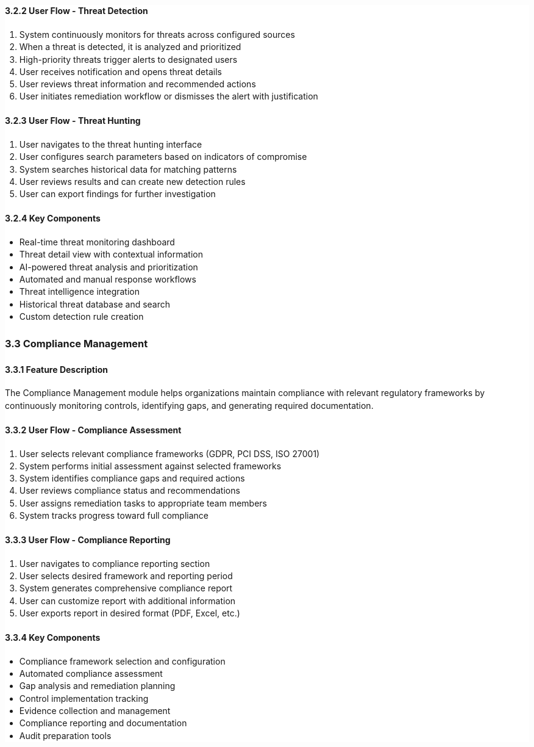 #### 3.2.2 User Flow - Threat Detection
1. System continuously monitors for threats across configured sources
2. When a threat is detected, it is analyzed and prioritized
3. High-priority threats trigger alerts to designated users
4. User receives notification and opens threat details
5. User reviews threat information and recommended actions
6. User initiates remediation workflow or dismisses the alert with justification

#### 3.2.3 User Flow - Threat Hunting
1. User navigates to the threat hunting interface
2. User configures search parameters based on indicators of compromise
3. System searches historical data for matching patterns
4. User reviews results and can create new detection rules
5. User can export findings for further investigation

#### 3.2.4 Key Components
- Real-time threat monitoring dashboard
- Threat detail view with contextual information
- AI-powered threat analysis and prioritization
- Automated and manual response workflows
- Threat intelligence integration
- Historical threat database and search
- Custom detection rule creation

### 3.3 Compliance Management

#### 3.3.1 Feature Description
The Compliance Management module helps organizations maintain compliance with relevant regulatory frameworks by continuously monitoring controls, identifying gaps, and generating required documentation.

#### 3.3.2 User Flow - Compliance Assessment
1. User selects relevant compliance frameworks (GDPR, PCI DSS, ISO 27001)
2. System performs initial assessment against selected frameworks
3. System identifies compliance gaps and required actions
4. User reviews compliance status and recommendations
5. User assigns remediation tasks to appropriate team members
6. System tracks progress toward full compliance

#### 3.3.3 User Flow - Compliance Reporting
1. User navigates to compliance reporting section
2. User selects desired framework and reporting period
3. System generates comprehensive compliance report
4. User can customize report with additional information
5. User exports report in desired format (PDF, Excel, etc.)

#### 3.3.4 Key Components
- Compliance framework selection and configuration
- Automated compliance assessment
- Gap analysis and remediation planning
- Control implementation tracking
- Evidence collection and management
- Compliance reporting and documentation
- Audit preparation tools
